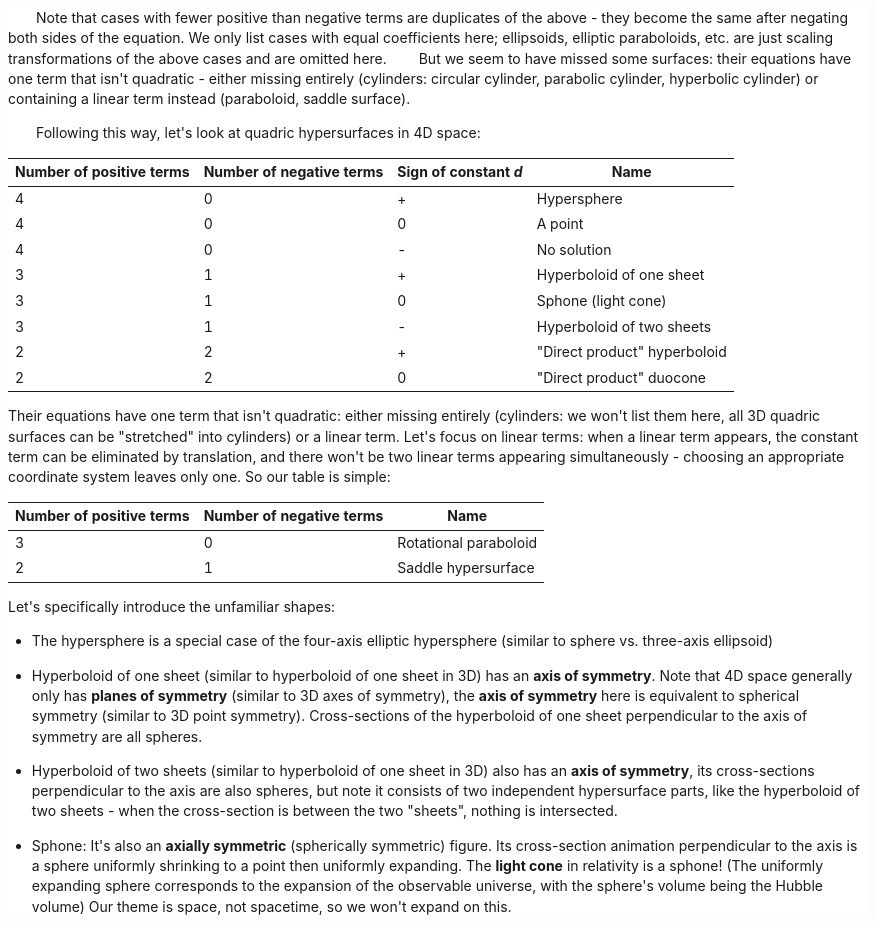 　　Note that cases with fewer positive than negative terms are duplicates of the above - they become the same after negating both sides of the equation. We only list cases with equal coefficients here; ellipsoids, elliptic paraboloids, etc. are just scaling transformations of the above cases and are omitted here.
　　But we seem to have missed some surfaces: their equations have one term that isn't quadratic - either missing entirely (cylinders: circular cylinder, parabolic cylinder, hyperbolic cylinder) or containing a linear term instead (paraboloid, saddle surface).

　　Following this way, let's look at quadric hypersurfaces in 4D space:

|Number of positive terms | Number of negative terms | Sign of constant $d$ | Name|
|----| ----| ----| ---|
|4 | 0 | + | Hypersphere|
|4 | 0 | 0 | A point|
|4 | 0 | - | No solution|
|3 | 1 | + | Hyperboloid of one sheet|
|3 | 1 | 0 | Sphone (light cone)|
|3 | 1 | - | Hyperboloid of two sheets|
|2 | 2 | + | "Direct product" hyperboloid|
|2 | 2 | 0 | "Direct product" duocone|

Their equations have one term that isn't quadratic: either missing entirely (cylinders: we won't list them here, all 3D quadric surfaces can be "stretched" into cylinders) or a linear term. Let's focus on linear terms: when a linear term appears, the constant term can be eliminated by translation, and there won't be two linear terms appearing simultaneously - choosing an appropriate coordinate system leaves only one. So our table is simple:

|Number of positive terms | Number of negative terms | Name|
|----| ----| ----|
|3 | 0 | Rotational paraboloid|
|2 | 1 | Saddle hypersurface|

Let's specifically introduce the unfamiliar shapes:
- The hypersphere is a special case of the four-axis elliptic hypersphere (similar to sphere vs. three-axis ellipsoid)

- Hyperboloid of one sheet (similar to hyperboloid of one sheet in 3D) has an **axis of symmetry**. Note that 4D space generally only has **planes of symmetry** (similar to 3D axes of symmetry), the **axis of symmetry** here is equivalent to spherical symmetry (similar to 3D point symmetry). Cross-sections of the hyperboloid of one sheet perpendicular to the axis of symmetry are all spheres.

- Hyperboloid of two sheets (similar to hyperboloid of one sheet in 3D) also has an **axis of symmetry**, its cross-sections perpendicular to the axis are also spheres, but note it consists of two independent hypersurface parts, like the hyperboloid of two sheets - when the cross-section is between the two "sheets", nothing is intersected.

- Sphone: It's also an **axially symmetric** (spherically symmetric) figure. Its cross-section animation perpendicular to the axis is a sphere uniformly shrinking to a point then uniformly expanding. The **light cone** in relativity is a sphone! (The uniformly expanding sphere corresponds to the expansion of the observable universe, with the sphere's volume being the Hubble volume) Our theme is space, not spacetime, so we won't expand on this.

